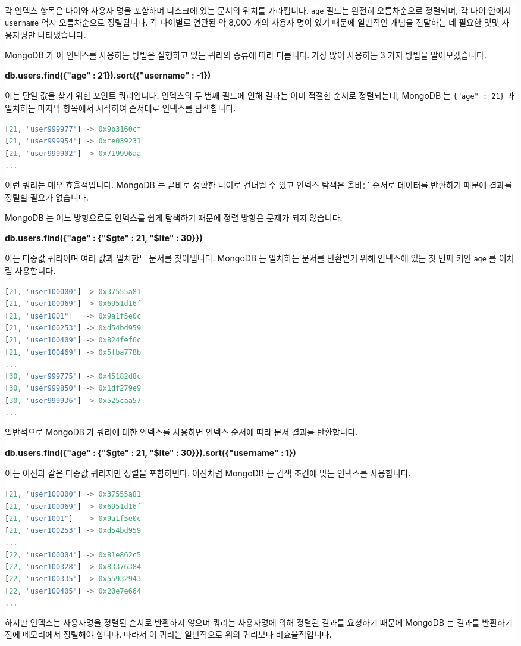 각 인덱스 항목은 나이와 사용자 명을 포함하며 디스크에 있는 문서의 위치를 가라킵니다. `age` 필드는 완전히 오름차순으로 정렬되며, 각 나이 안에서 `username` 역시 오름차순으로 정렬됩니다. 각 나이별로 연관된 약 8,000 개의 사용자 명이 있기 때문에 일반적인 개념을 전달하는 데 필요한 몇몇 사용자명만 나타냈습니다.

MongoDB 가 이 인덱스를 사용하는 방법은 실행하고 있는 쿼리의 종류에 따라 다릅니다. 가장 많이 사용하는 3 가지 방법을 알아보겠습니다.

**db.users.find({"age" : 21}).sort({"username" : -1})**

이는 단일 값을 찾기 위한 포인트 쿼리입니다. 인덱스의 두 번째 필드에 인해 결과는 이미 적절한 순서로 정렬되는데, MongoDB 는 `{"age" : 21}` 과 일치하는 마지막 항목에서 시작하여 순서대로 인덱스를 탐색합니다.

```js
[21, "user999977"] -> 0x9b3160cf
[21, "user999954"] -> 0xfe039231 
[21, "user999902"] -> 0x719996aa
...
```

이런 쿼리는 매우 효율적입니다. MongoDB 는 곧바로 정확한 나이로 건너뛸 수 있고 인덱스 탐색은 올바른 순서로 데이터를 반환하기 때문에 결과를 정렬할 필요가 없습니다.

MongoDB 는 어느 방향으로도 인덱스를 쉽게 탐색하기 때문에 정렬 방향은 문제가 되지 않습니다.

**db.users.find({"age" : {"$gte" : 21, "$lte" : 30}})**

이는 다중값 쿼리이며 여러 값과 일치한느 문서를 찾아냅니다. MongoDB 는 일치하는 문서를 반환받기 위해 인덱스에 있는 첫 번째 키인 `age` 를 이처럼 사용합니다.

```js
[21, "user100000"] -> 0x37555a81
[21, "user100069"] -> 0x6951d16f 
[21, "user1001"]   -> 0x9a1f5e0c 
[21, "user100253"] -> 0xd54bd959
[21, "user100409"] -> 0x824fef6c
[21, "user100469"] -> 0x5fba778b
...
[30, "user999775"] -> 0x45182d8c
[30, "user999850"] -> 0x1df279e9
[30, "user999936"] -> 0x525caa57
...
```

일반적으로 MongoDB 가 쿼리에 대한 인덱스를 사용하면 인덱스 순서에 따라 문서 결과를 반환합니다.

**db.users.find({"age" : {"$gte" : 21, "$lte" : 30}}).sort({"username" : 1})**

이는 이전과 같은 다중값 쿼리지만 정렬을 포함하빈다. 이전처럼 MongoDB 는 검색 조건에 맞는 인덱스를 사용합니다.

```js
[21, "user100000"] -> 0x37555a81
[21, "user100069"] -> 0x6951d16f
[21, "user1001"]   -> 0x9a1f5e0c
[21, "user100253"] -> 0xd54bd959
...
[22, "user100004"] -> 0x81e862c5
[22, "user100328"] -> 0x83376384
[22, "user100335"] -> 0x55932943
[22, "user100405"] -> 0x20e7e664
...
```

하지만 인덱스는 사용자명을 정렬된 순서로 반환하지 않으며 쿼리는 사용자명에 의해 정렬된 결과를 요청하기 때문에 MongoDB 는 결과를 반환하기전에 메모리에서 정렬해야 합니다. 따라서 이 쿼리는 일반적으로 위의 쿼리보다 비효율적입니다.
